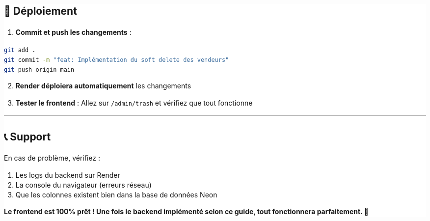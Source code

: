 
## 🚀 Déploiement

1. **Commit et push les changements** :
```bash
git add .
git commit -m "feat: Implémentation du soft delete des vendeurs"
git push origin main
```

2. **Render déploiera automatiquement** les changements

3. **Tester le frontend** : Allez sur `/admin/trash` et vérifiez que tout fonctionne

---

## 📞 Support

En cas de problème, vérifiez :
1. Les logs du backend sur Render
2. La console du navigateur (erreurs réseau)
3. Que les colonnes existent bien dans la base de données Neon

**Le frontend est 100% prêt ! Une fois le backend implémenté selon ce guide, tout fonctionnera parfaitement. 🎉**
